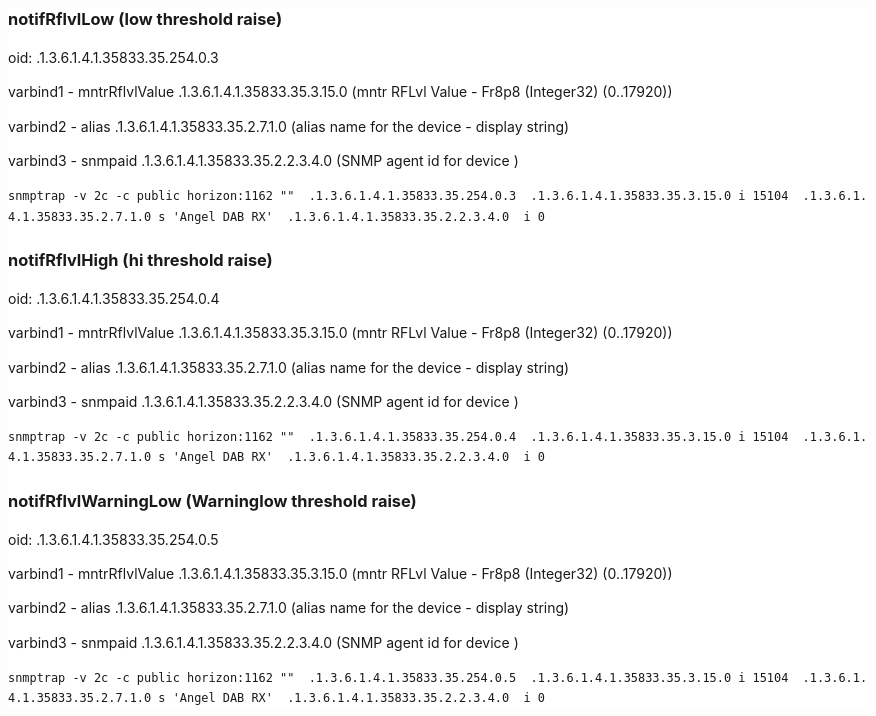 ###   notifRflvlLow   (low threshold raise)

oid: .1.3.6.1.4.1.35833.35.254.0.3

varbind1 -  mntrRflvlValue .1.3.6.1.4.1.35833.35.3.15.0
           (mntr RFLvl Value -  Fr8p8 (Integer32) (0..17920))

varbind2 - alias .1.3.6.1.4.1.35833.35.2.7.1.0
           (alias name for the device - display string)

varbind3 - snmpaid .1.3.6.1.4.1.35833.35.2.2.3.4.0 
           (SNMP agent id for device ) 


```
snmptrap -v 2c -c public horizon:1162 ""  .1.3.6.1.4.1.35833.35.254.0.3  .1.3.6.1.4.1.35833.35.3.15.0 i 15104  .1.3.6.1.4.1.35833.35.2.7.1.0 s 'Angel DAB RX'  .1.3.6.1.4.1.35833.35.2.2.3.4.0  i 0

```

###    notifRflvlHigh   (hi threshold raise)

oid: .1.3.6.1.4.1.35833.35.254.0.4

varbind1 -  mntrRflvlValue .1.3.6.1.4.1.35833.35.3.15.0
           (mntr RFLvl Value -  Fr8p8 (Integer32) (0..17920))

varbind2 - alias .1.3.6.1.4.1.35833.35.2.7.1.0
           (alias name for the device - display string)

varbind3 - snmpaid .1.3.6.1.4.1.35833.35.2.2.3.4.0 
           (SNMP agent id for device ) 

```
snmptrap -v 2c -c public horizon:1162 ""  .1.3.6.1.4.1.35833.35.254.0.4  .1.3.6.1.4.1.35833.35.3.15.0 i 15104  .1.3.6.1.4.1.35833.35.2.7.1.0 s 'Angel DAB RX'  .1.3.6.1.4.1.35833.35.2.2.3.4.0  i 0

```

###     notifRflvlWarningLow   (Warninglow threshold raise)

oid: .1.3.6.1.4.1.35833.35.254.0.5

varbind1 -  mntrRflvlValue .1.3.6.1.4.1.35833.35.3.15.0
           (mntr RFLvl Value -  Fr8p8 (Integer32) (0..17920))

varbind2 - alias .1.3.6.1.4.1.35833.35.2.7.1.0
           (alias name for the device - display string)

varbind3 - snmpaid .1.3.6.1.4.1.35833.35.2.2.3.4.0 
           (SNMP agent id for device ) 


```
snmptrap -v 2c -c public horizon:1162 ""  .1.3.6.1.4.1.35833.35.254.0.5  .1.3.6.1.4.1.35833.35.3.15.0 i 15104  .1.3.6.1.4.1.35833.35.2.7.1.0 s 'Angel DAB RX'  .1.3.6.1.4.1.35833.35.2.2.3.4.0  i 0

```
